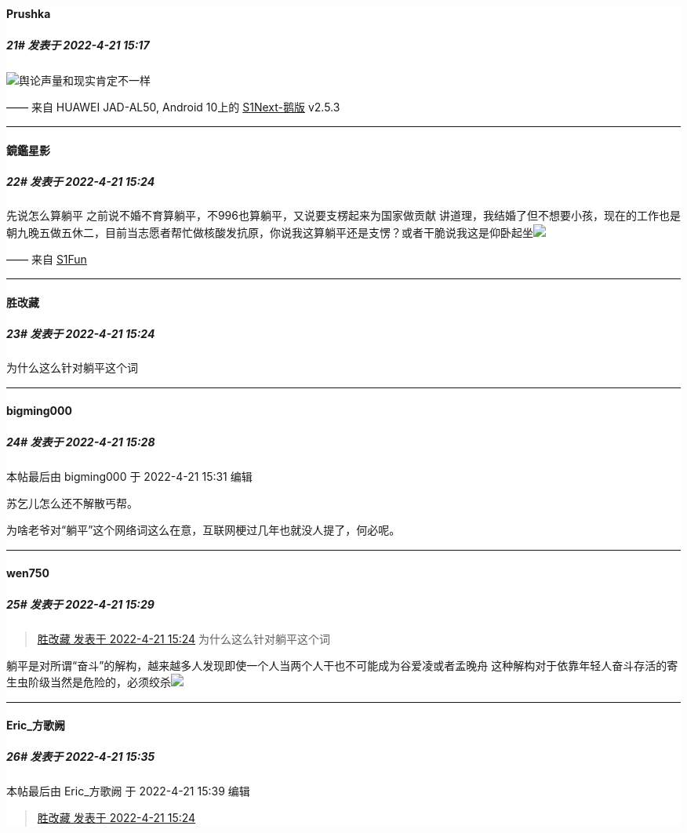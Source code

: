 ####  Prushka  
##### 21#       发表于 2022-4-21 15:17

<img src="https://static.saraba1st.com/image/smiley/face2017/067.png" referrerpolicy="no-referrer">舆论声量和现实肯定不一样

—— 来自 HUAWEI JAD-AL50, Android 10上的 [S1Next-鹅版](https://github.com/ykrank/S1-Next/releases) v2.5.3

*****

####  鏡鑑星影  
##### 22#       发表于 2022-4-21 15:24

先说怎么算躺平
之前说不婚不育算躺平，不996也算躺平，又说要支楞起来为国家做贡献
讲道理，我结婚了但不想要小孩，现在的工作也是朝九晚五做五休二，目前当志愿者帮忙做核酸发抗原，你说我这算躺平还是支愣？或者干脆说我这是仰卧起坐<img src="https://static.saraba1st.com/image/smiley/face2017/048.png" referrerpolicy="no-referrer">

—— 来自 [S1Fun](https://s1fun.koalcat.com)

*****

####  胜改藏  
##### 23#       发表于 2022-4-21 15:24

为什么这么针对躺平这个词

*****

####  bigming000  
##### 24#       发表于 2022-4-21 15:28

 本帖最后由 bigming000 于 2022-4-21 15:31 编辑 

苏乞儿怎么还不解散丐帮。

为啥老爷对“躺平”这个网络词这么在意，互联网梗过几年也就没人提了，何必呢。

*****

####  wen750  
##### 25#       发表于 2022-4-21 15:29

<blockquote><a href="httphttps://bbs.saraba1st.com/2b/forum.php?mod=redirect&amp;goto=findpost&amp;pid=55530407&amp;ptid=2065661" target="_blank">胜改藏 发表于 2022-4-21 15:24</a>
为什么这么针对躺平这个词</blockquote>
躺平是对所谓“奋斗”的解构，越来越多人发现即使一个人当两个人干也不可能成为谷爱凌或者孟晚舟
这种解构对于依靠年轻人奋斗存活的寄生虫阶级当然是危险的，必须绞杀<img src="https://static.saraba1st.com/image/smiley/face2017/035.png" referrerpolicy="no-referrer">

*****

####  Eric_方歌阙  
##### 26#       发表于 2022-4-21 15:35

 本帖最后由 Eric_方歌阙 于 2022-4-21 15:39 编辑 
<blockquote><a href="httphttps://bbs.saraba1st.com/2b/forum.php?mod=redirect&amp;goto=findpost&amp;pid=55530407&amp;ptid=2065661" target="_blank">胜改藏 发表于 2022-4-21 15:24</a>
